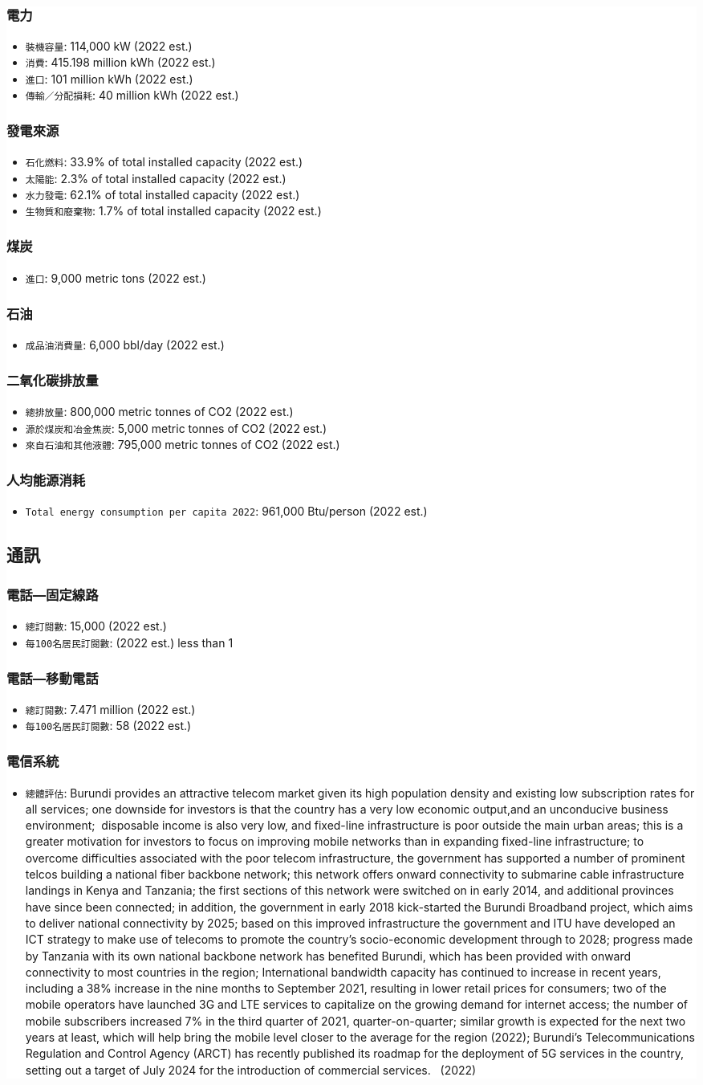 ### 電力
- `裝機容量`: 114,000 kW (2022 est.)
- `消費`: 415.198 million kWh (2022 est.)
- `進口`: 101 million kWh (2022 est.)
- `傳輸／分配損耗`: 40 million kWh (2022 est.)

### 發電來源
- `石化燃料`: 33.9% of total installed capacity (2022 est.)
- `太陽能`: 2.3% of total installed capacity (2022 est.)
- `水力發電`: 62.1% of total installed capacity (2022 est.)
- `生物質和廢棄物`: 1.7% of total installed capacity (2022 est.)

### 煤炭
- `進口`: 9,000 metric tons (2022 est.)

### 石油
- `成品油消費量`: 6,000 bbl/day (2022 est.)

### 二氧化碳排放量
- `總排放量`: 800,000 metric tonnes of CO2 (2022 est.)
- `源於煤炭和冶金焦炭`: 5,000 metric tonnes of CO2 (2022 est.)
- `來自石油和其他液體`: 795,000 metric tonnes of CO2 (2022 est.)

### 人均能源消耗
- `Total energy consumption per capita 2022`: 961,000 Btu/person (2022 est.)

## 通訊

### 電話—固定線路
- `總訂閱數`: 15,000 (2022 est.)
- `每100名居民訂閱數`: (2022 est.) less than 1

### 電話—移動電話
- `總訂閱數`: 7.471 million (2022 est.)
- `每100名居民訂閱數`: 58 (2022 est.)

### 電信系統
- `總體評估`: Burundi provides an attractive telecom market given its high population density and existing low subscription rates for all services; one downside for investors is that the country has a very low economic output,and an unconducive business environment;  disposable income is also very low, and fixed-line infrastructure is poor outside the main urban areas; this is a greater motivation for investors to focus on improving mobile networks than in expanding fixed-line infrastructure; to overcome difficulties associated with the poor telecom infrastructure, the government has supported a number of prominent telcos building a national fiber backbone network; this network offers onward connectivity to submarine cable infrastructure landings in Kenya and Tanzania; the first sections of this network were switched on in early 2014, and additional provinces have since been connected; in addition, the government in early 2018 kick-started the Burundi Broadband project, which aims to deliver national connectivity by 2025; based on this improved infrastructure the government and ITU have developed an ICT strategy to make use of telecoms to promote the country’s socio-economic development through to 2028; progress made by Tanzania with its own national backbone network has benefited Burundi, which has been provided with onward connectivity to most countries in the region; International bandwidth capacity has continued to increase in recent years, including a 38% increase in the nine months to September 2021, resulting in lower retail prices for consumers; two of the mobile operators have launched 3G and LTE services to capitalize on the growing demand for internet access; the number of mobile subscribers increased 7% in the third quarter of 2021, quarter-on-quarter; similar growth is expected for the next two years at least, which will help bring the mobile level closer to the average for the region (2022); Burundi’s Telecommunications Regulation and Control Agency (ARCT) has recently published its roadmap for the deployment of 5G services in the country, setting out a target of July 2024 for the introduction of commercial services.   (2022)